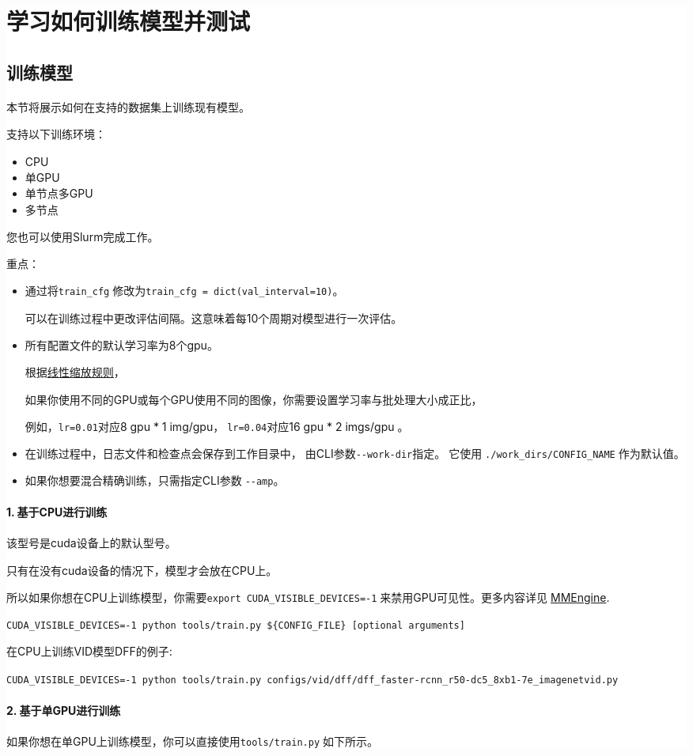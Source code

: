 # 学习如何训练模型并测试

## 训练模型

本节将展示如何在支持的数据集上训练现有模型。

支持以下训练环境：

- CPU
- 单GPU
- 单节点多GPU
- 多节点

您也可以使用Slurm完成工作。

重点：

- 通过将`train_cfg` 修改为`train_cfg = dict(val_interval=10)`。

  可以在训练过程中更改评估间隔。这意味着每10个周期对模型进行一次评估。

- 所有配置文件的默认学习率为8个gpu。
  
  根据[线性缩放规则](https://arxiv.org/abs/1706.02677)，
  
  如果你使用不同的GPU或每个GPU使用不同的图像，你需要设置学习率与批处理大小成正比，
  
  例如，`lr=0.01`对应8 gpu * 1 img/gpu， `lr=0.04`对应16 gpu * 2 imgs/gpu 。
  
- 在训练过程中，日志文件和检查点会保存到工作目录中，
  由CLI参数`--work-dir`指定。 它使用 `./work_dirs/CONFIG_NAME` 作为默认值。
  
- 如果你想要混合精确训练，只需指定CLI参数 `--amp`。

#### 1. 基于CPU进行训练

该型号是cuda设备上的默认型号。

只有在没有cuda设备的情况下，模型才会放在CPU上。

所以如果你想在CPU上训练模型，你需要`export CUDA_VISIBLE_DEVICES=-1` 来禁用GPU可见性。更多内容详见 [MMEngine](https://github.com/open-mmlab/mmengine/blob/ca282aee9e402104b644494ca491f73d93a9544f/mmengine/runner/runner.py#L849-L850).

```shell script
CUDA_VISIBLE_DEVICES=-1 python tools/train.py ${CONFIG_FILE} [optional arguments]
```

在CPU上训练VID模型DFF的例子:

```shell script
CUDA_VISIBLE_DEVICES=-1 python tools/train.py configs/vid/dff/dff_faster-rcnn_r50-dc5_8xb1-7e_imagenetvid.py
```

#### 2. 基于单GPU进行训练

如果你想在单GPU上训练模型，你可以直接使用`tools/train.py` 如下所示。
